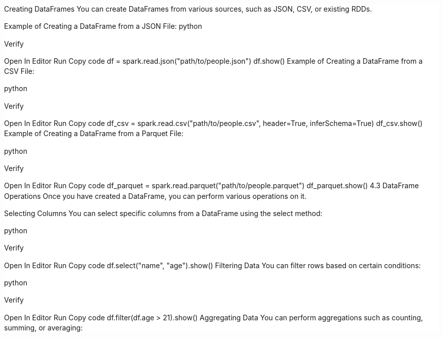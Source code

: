 Creating DataFrames
You can create DataFrames from various sources, such as JSON, CSV, or existing RDDs.

Example of Creating a DataFrame from a JSON File:
python

Verify

Open In Editor
Run
Copy code
df = spark.read.json("path/to/people.json")
df.show()
Example of Creating a DataFrame from a CSV File:

python

Verify

Open In Editor
Run
Copy code
df_csv = spark.read.csv("path/to/people.csv", header=True, inferSchema=True)
df_csv.show()
Example of Creating a DataFrame from a Parquet File:

python

Verify

Open In Editor
Run
Copy code
df_parquet = spark.read.parquet("path/to/people.parquet")
df_parquet.show()
4.3 DataFrame Operations
Once you have created a DataFrame, you can perform various operations on it.

Selecting Columns
You can select specific columns from a DataFrame using the select method:

python

Verify

Open In Editor
Run
Copy code
df.select("name", "age").show()
Filtering Data
You can filter rows based on certain conditions:

python

Verify

Open In Editor
Run
Copy code
df.filter(df.age > 21).show()
Aggregating Data
You can perform aggregations such as counting, summing, or averaging:
